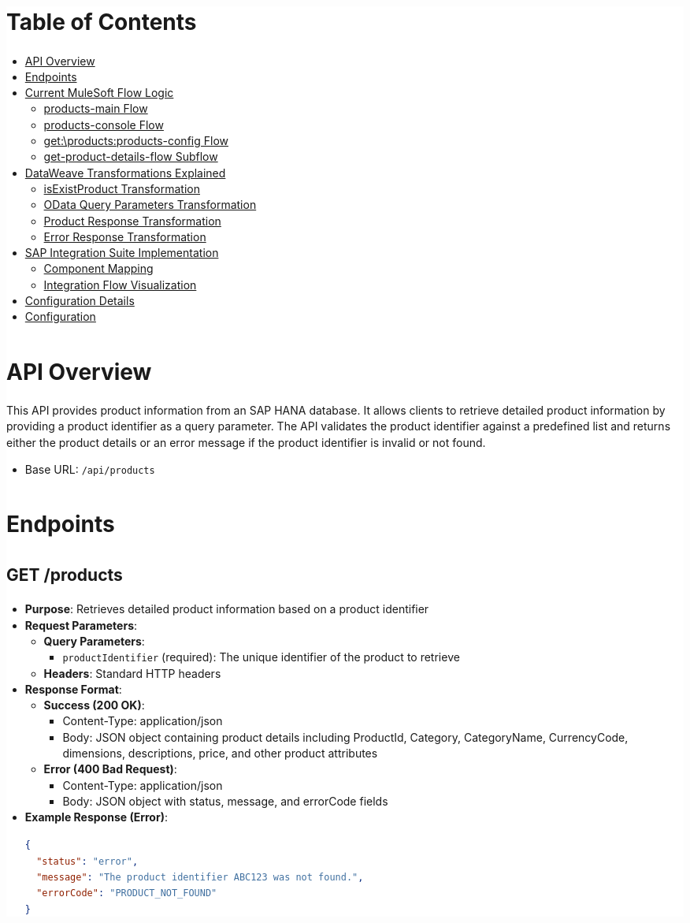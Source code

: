 # Table of Contents
- [API Overview](#api-overview)
- [Endpoints](#endpoints)
- [Current MuleSoft Flow Logic](#current-mulesoft-flow-logic)
  - [products-main Flow](#products-main-flow)
  - [products-console Flow](#products-console-flow)
  - [get:\products:products-config Flow](#getproductsproducts-config-flow)
  - [get-product-details-flow Subflow](#get-product-details-flow-subflow)
- [DataWeave Transformations Explained](#dataweave-transformations-explained)
  - [isExistProduct Transformation](#isexistproduct-transformation)
  - [OData Query Parameters Transformation](#odata-query-parameters-transformation)
  - [Product Response Transformation](#product-response-transformation)
  - [Error Response Transformation](#error-response-transformation)
- [SAP Integration Suite Implementation](#sap-integration-suite-implementation)
  - [Component Mapping](#component-mapping)
  - [Integration Flow Visualization](#integration-flow-visualization)
- [Configuration Details](#configuration-details)
- [Configuration](#configuration)

# API Overview
This API provides product information from an SAP HANA database. It allows clients to retrieve detailed product information by providing a product identifier as a query parameter. The API validates the product identifier against a predefined list and returns either the product details or an error message if the product identifier is invalid or not found.

- Base URL: `/api/products`

# Endpoints

## GET /products
- **Purpose**: Retrieves detailed product information based on a product identifier
- **Request Parameters**:
  - **Query Parameters**:
    - `productIdentifier` (required): The unique identifier of the product to retrieve
  - **Headers**: Standard HTTP headers
- **Response Format**:
  - **Success (200 OK)**:
    - Content-Type: application/json
    - Body: JSON object containing product details including ProductId, Category, CategoryName, CurrencyCode, dimensions, descriptions, price, and other product attributes
  - **Error (400 Bad Request)**:
    - Content-Type: application/json
    - Body: JSON object with status, message, and errorCode fields
- **Example Response (Error)**:
  ```json
  {
    "status": "error",
    "message": "The product identifier ABC123 was not found.",
    "errorCode": "PRODUCT_NOT_FOUND"
  }
  ```

